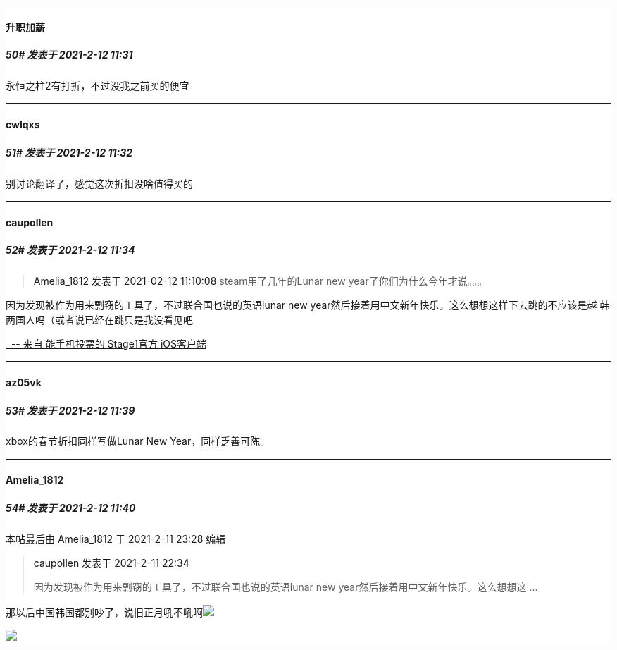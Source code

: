 
-----

####  升职加薪  
##### 50#       发表于 2021-2-12 11:31


永恒之柱2有打折，不过没我之前买的便宜


-----

####  cwlqxs  
##### 51#       发表于 2021-2-12 11:32


别讨论翻译了，感觉这次折扣没啥值得买的


-----

####  caupollen  
##### 52#       发表于 2021-2-12 11:34


<blockquote><a href="httphttps://bbs.saraba1st.com/2b/forum.php?mod=redirect&amp;goto=findpost&amp;pid=50313927&amp;ptid=1987443" target="_blank">Amelia_1812 发表于 2021-02-12 11:10:08</a>
steam用了几年的Lunar new year了你们为什么今年才说。。。</blockquote>因为发现被作为用来剽窃的工具了，不过联合国也说的英语lunar new year然后接着用中文新年快乐。这么想想这样下去跳的不应该是越 韩两国人吗（或者说已经在跳只是我没看见吧

[  -- 来自 能手机投票的 Stage1官方 iOS客户端](https://itunes.apple.com/fi/app/saraba1st/id1221237470?mt=8)


-----

####  az05vk  
##### 53#       发表于 2021-2-12 11:39


xbox的春节折扣同样写做Lunar New Year，同样乏善可陈。


-----

####  Amelia_1812  
##### 54#       发表于 2021-2-12 11:40


 本帖最后由 Amelia_1812 于 2021-2-11 23:28 编辑 
<blockquote><a href="httphttps://bbs.saraba1st.com/2b/forum.php?mod=redirect&amp;goto=findpost&amp;pid=50314113&amp;ptid=1987443" target="_blank">caupollen 发表于 2021-2-11 22:34</a>

因为发现被作为用来剽窃的工具了，不过联合国也说的英语lunar new year然后接着用中文新年快乐。这么想想这 ...</blockquote>
那以后中国韩国都别吵了，说旧正月吼不吼啊<img src="https://static.saraba1st.com/image/smiley/face2017/065.png" referrerpolicy="no-referrer">

<img src="https://img.saraba1st.com/forum/202102/11/232822w7gczhfcy5fj5ebf.png" referrerpolicy="no-referrer">

